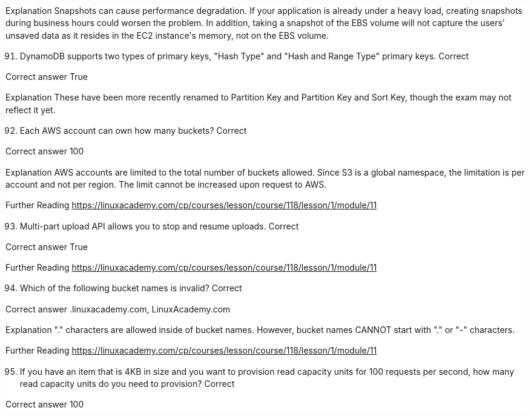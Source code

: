 Explanation
Snapshots can cause performance degradation. If your application is already under a heavy load, creating snapshots during business hours could worsen the problem. In addition, taking a snapshot of the EBS volume will not capture the users' unsaved data as it resides in the EC2 instance's memory, not on the EBS volume.

91) DynamoDB supports two types of primary keys, "Hash Type" and "Hash and Range Type" primary keys.
Correct

Correct answer
True

Explanation
These have been more recently renamed to Partition Key and Partition Key and Sort Key, though the exam may not reflect it yet.

92) Each AWS account can own how many buckets?
Correct

Correct answer
100

Explanation
AWS accounts are limited to the total number of buckets allowed. Since S3 is a global namespace, the limitation is per account and not per region. The limit cannot be increased upon request to AWS.

Further Reading
https://linuxacademy.com/cp/courses/lesson/course/118/lesson/1/module/11

93) Multi-part upload API allows you to stop and resume uploads.
Correct

Correct answer
True

Further Reading
https://linuxacademy.com/cp/courses/lesson/course/118/lesson/1/module/11

94) Which of the following bucket names is invalid?
Correct

Correct answer
.linuxacademy.com, LinuxAcademy.com

Explanation
"." characters are allowed inside of bucket names. However, bucket names CANNOT start with "." or "-" characters.

Further Reading
https://linuxacademy.com/cp/courses/lesson/course/118/lesson/1/module/11

95) If you have an item that is 4KB in size and you want to provision read capacity units for 100 requests per second, how many read capacity units do you need to provision?
Correct

Correct answer
100
